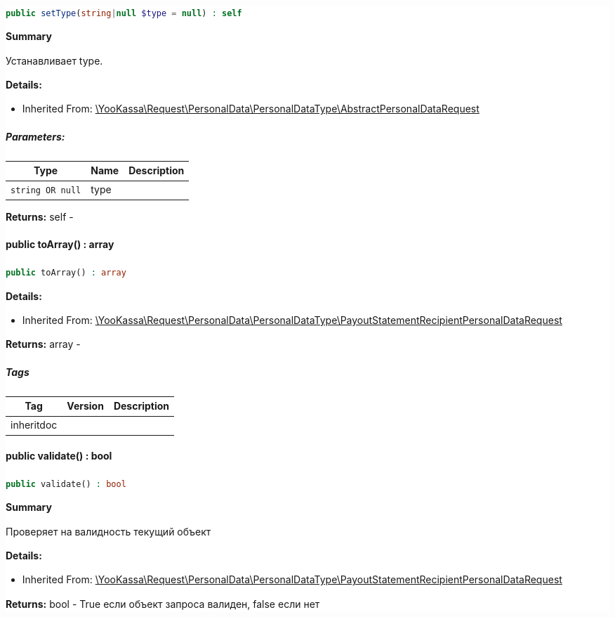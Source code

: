 ```php
public setType(string|null $type = null) : self
```

**Summary**

Устанавливает type.

**Details:**
* Inherited From: [\YooKassa\Request\PersonalData\PersonalDataType\AbstractPersonalDataRequest](../classes/YooKassa-Request-PersonalData-PersonalDataType-AbstractPersonalDataRequest.md)

##### Parameters:
| Type | Name | Description |
| ---- | ---- | ----------- |
| <code lang="php">string OR null</code> | type  |  |

**Returns:** self - 


<a name="method_toArray" class="anchor"></a>
#### public toArray() : array

```php
public toArray() : array
```

**Details:**
* Inherited From: [\YooKassa\Request\PersonalData\PersonalDataType\PayoutStatementRecipientPersonalDataRequest](../classes/YooKassa-Request-PersonalData-PersonalDataType-PayoutStatementRecipientPersonalDataRequest.md)

**Returns:** array - 

##### Tags
| Tag | Version | Description |
| --- | ------- | ----------- |
| inheritdoc |  |  |

<a name="method_validate" class="anchor"></a>
#### public validate() : bool

```php
public validate() : bool
```

**Summary**

Проверяет на валидность текущий объект

**Details:**
* Inherited From: [\YooKassa\Request\PersonalData\PersonalDataType\PayoutStatementRecipientPersonalDataRequest](../classes/YooKassa-Request-PersonalData-PersonalDataType-PayoutStatementRecipientPersonalDataRequest.md)

**Returns:** bool - True если объект запроса валиден, false если нет

